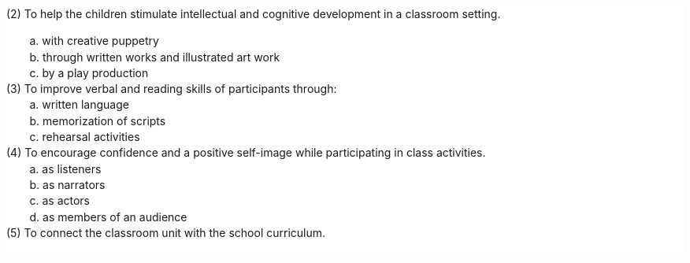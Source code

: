 (2) To help the children stimulate intellectual and cognitive development in a classroom setting.
<dt>
<font color="#ffffff" style="visibility:hidden;">
____
</font>
a. with creative puppetry
<dt>
<font color="#ffffff" style="visibility:hidden;">
____
</font>
b. through written works and illustrated art work
<dt>
<font color="#ffffff" style="visibility:hidden;">
____
</font>
c. by a play production
<dt>
(3) To improve verbal and reading skills of participants through:
<dt>
<font color="#ffffff" style="visibility:hidden;">
____
</font>
a. written language
<dt>
<font color="#ffffff" style="visibility:hidden;">
____
</font>
b. memorization of scripts
<dt>
<font color="#ffffff" style="visibility:hidden;">
____
</font>
c. rehearsal activities
<dt>
(4) To encourage confidence and a positive self-image while participating in class activities.
<dt>
<font color="#ffffff" style="visibility:hidden;">
____
</font>
a. as listeners
<dt>
<font color="#ffffff" style="visibility:hidden;">
____
</font>
b. as narrators
<dt>
<font color="#ffffff" style="visibility:hidden;">
____
</font>
c. as actors
<dt>
<font color="#ffffff" style="visibility:hidden;">
____
</font>
d. as members of an audience
<dt>
(5) To connect the classroom unit with the school curriculum.
<dt>
<font color="#ffffff" style="visibility:hidden;">
____
</font>